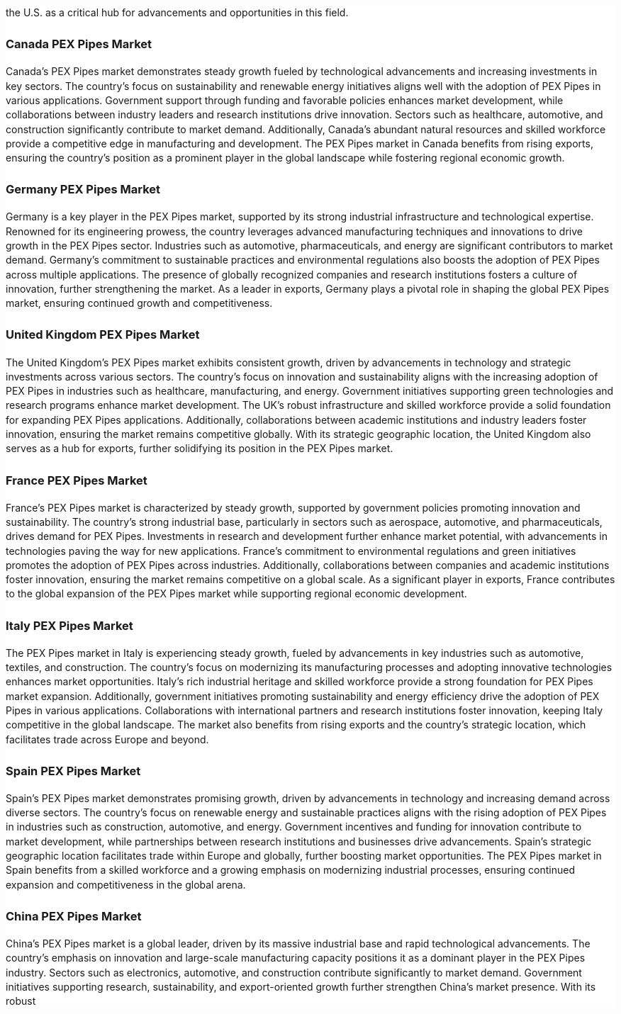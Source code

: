 the U.S. as a critical hub for advancements and opportunities in this field.</p><h3>Canada PEX Pipes Market</h3><p>Canada&rsquo;s PEX Pipes market demonstrates steady growth fueled by technological advancements and increasing investments in key sectors. The country&rsquo;s focus on sustainability and renewable energy initiatives aligns well with the adoption of PEX Pipes in various applications. Government support through funding and favorable policies enhances market development, while collaborations between industry leaders and research institutions drive innovation. Sectors such as healthcare, automotive, and construction significantly contribute to market demand. Additionally, Canada&rsquo;s abundant natural resources and skilled workforce provide a competitive edge in manufacturing and development. The PEX Pipes market in Canada benefits from rising exports, ensuring the country&rsquo;s position as a prominent player in the global landscape while fostering regional economic growth.</p><h3>Germany PEX Pipes Market</h3><p>Germany is a key player in the PEX Pipes market, supported by its strong industrial infrastructure and technological expertise. Renowned for its engineering prowess, the country leverages advanced manufacturing techniques and innovations to drive growth in the PEX Pipes sector. Industries such as automotive, pharmaceuticals, and energy are significant contributors to market demand. Germany&rsquo;s commitment to sustainable practices and environmental regulations also boosts the adoption of PEX Pipes across multiple applications. The presence of globally recognized companies and research institutions fosters a culture of innovation, further strengthening the market. As a leader in exports, Germany plays a pivotal role in shaping the global PEX Pipes market, ensuring continued growth and competitiveness.</p><h3>United Kingdom PEX Pipes Market</h3><p>The United Kingdom&rsquo;s PEX Pipes market exhibits consistent growth, driven by advancements in technology and strategic investments across various sectors. The country&rsquo;s focus on innovation and sustainability aligns with the increasing adoption of PEX Pipes in industries such as healthcare, manufacturing, and energy. Government initiatives supporting green technologies and research programs enhance market development. The UK&rsquo;s robust infrastructure and skilled workforce provide a solid foundation for expanding PEX Pipes applications. Additionally, collaborations between academic institutions and industry leaders foster innovation, ensuring the market remains competitive globally. With its strategic geographic location, the United Kingdom also serves as a hub for exports, further solidifying its position in the PEX Pipes market.</p><h3>France PEX Pipes Market</h3><p>France&rsquo;s PEX Pipes market is characterized by steady growth, supported by government policies promoting innovation and sustainability. The country&rsquo;s strong industrial base, particularly in sectors such as aerospace, automotive, and pharmaceuticals, drives demand for PEX Pipes. Investments in research and development further enhance market potential, with advancements in technologies paving the way for new applications. France&rsquo;s commitment to environmental regulations and green initiatives promotes the adoption of PEX Pipes across industries. Additionally, collaborations between companies and academic institutions foster innovation, ensuring the market remains competitive on a global scale. As a significant player in exports, France contributes to the global expansion of the PEX Pipes market while supporting regional economic development.</p><h3>Italy PEX Pipes Market</h3><p>The PEX Pipes market in Italy is experiencing steady growth, fueled by advancements in key industries such as automotive, textiles, and construction. The country&rsquo;s focus on modernizing its manufacturing processes and adopting innovative technologies enhances market opportunities. Italy&rsquo;s rich industrial heritage and skilled workforce provide a strong foundation for PEX Pipes market expansion. Additionally, government initiatives promoting sustainability and energy efficiency drive the adoption of PEX Pipes in various applications. Collaborations with international partners and research institutions foster innovation, keeping Italy competitive in the global landscape. The market also benefits from rising exports and the country&rsquo;s strategic location, which facilitates trade across Europe and beyond.</p><h3>Spain PEX Pipes Market</h3><p>Spain&rsquo;s PEX Pipes market demonstrates promising growth, driven by advancements in technology and increasing demand across diverse sectors. The country&rsquo;s focus on renewable energy and sustainable practices aligns with the rising adoption of PEX Pipes in industries such as construction, automotive, and energy. Government incentives and funding for innovation contribute to market development, while partnerships between research institutions and businesses drive advancements. Spain&rsquo;s strategic geographic location facilitates trade within Europe and globally, further boosting market opportunities. The PEX Pipes market in Spain benefits from a skilled workforce and a growing emphasis on modernizing industrial processes, ensuring continued expansion and competitiveness in the global arena.</p><h3>China PEX Pipes Market</h3><p>China&rsquo;s PEX Pipes market is a global leader, driven by its massive industrial base and rapid technological advancements. The country&rsquo;s emphasis on innovation and large-scale manufacturing capacity positions it as a dominant player in the PEX Pipes industry. Sectors such as electronics, automotive, and construction contribute significantly to market demand. Government initiatives supporting research, sustainability, and export-oriented growth further strengthen China&rsquo;s market presence. With its robust